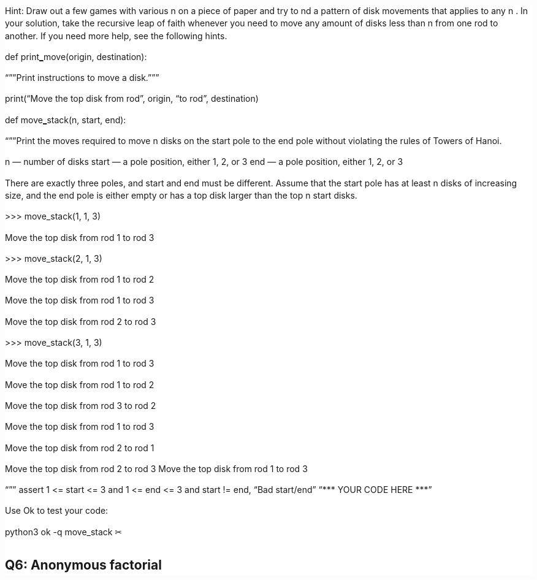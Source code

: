 Hint: Draw out a few games with various n on a piece of paper and try to nd a pattern of disk movements that applies to any n . In your solution, take the recursive leap of faith whenever you need to move any amount of disks less than n from one rod to another. If you need more help, see the following hints.

def print<u>_</u>move(origin, destination):

“””Print instructions to move a disk.”””

print(“Move the top disk from rod”, origin, “to rod”, destination)

def move<u>_</u>stack(n, start, end):

“””Print the moves required to move n disks on the start pole to the end    pole without violating the rules of Towers of Hanoi.

n — number of disks    start — a pole position, either 1, 2, or 3    end — a pole position, either 1, 2, or 3

There are exactly three poles, and start and end must be different. Assume    that the start pole has at least n disks of increasing size, and the end    pole is either empty or has a top disk larger than the top n start disks.

&gt;&gt;&gt; move_stack(1, 1, 3)

Move the top disk from rod 1 to rod 3

&gt;&gt;&gt; move_stack(2, 1, 3)

Move the top disk from rod 1 to rod 2

Move the top disk from rod 1 to rod 3

Move the top disk from rod 2 to rod 3

&gt;&gt;&gt; move_stack(3, 1, 3)

Move the top disk from rod 1 to rod 3

Move the top disk from rod 1 to rod 2

Move the top disk from rod 3 to rod 2

Move the top disk from rod 1 to rod 3

Move the top disk from rod 2 to rod 1

Move the top disk from rod 2 to rod 3    Move the top disk from rod 1 to rod 3

“””    assert 1 &lt;= start &lt;= 3 and 1 &lt;= end &lt;= 3 and start != end, “Bad start/end”    “*** YOUR CODE HERE ***”

Use Ok to test your code:

python3 ok -q move_stack                                                                                                                                                                                                       &#x2702;

<h2>Q6: Anonymous factorial</h2>
